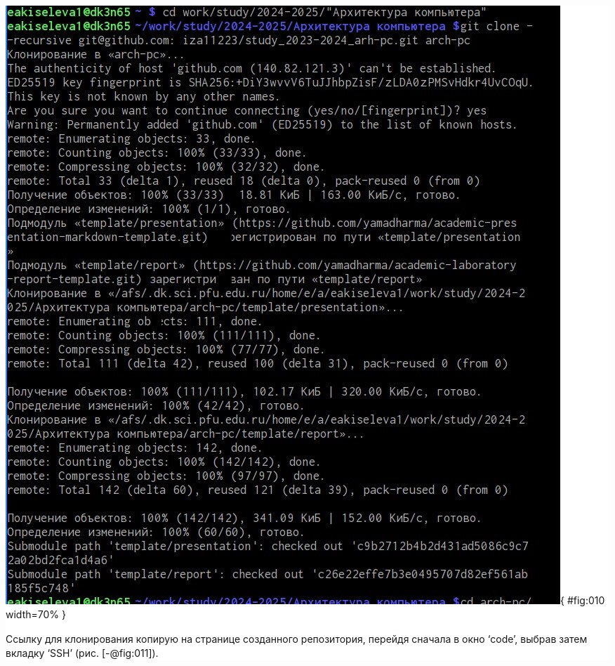 ![Клонирование репозитория](image/сн10.jpg){ #fig:010 width=70% }

Ссылку для клонирования копирую на странице созданного репозитория, перейдя сначала в окно ‘code’, выбрав затем вкладку ‘SSH’ (рис. [-@fig:011]).
